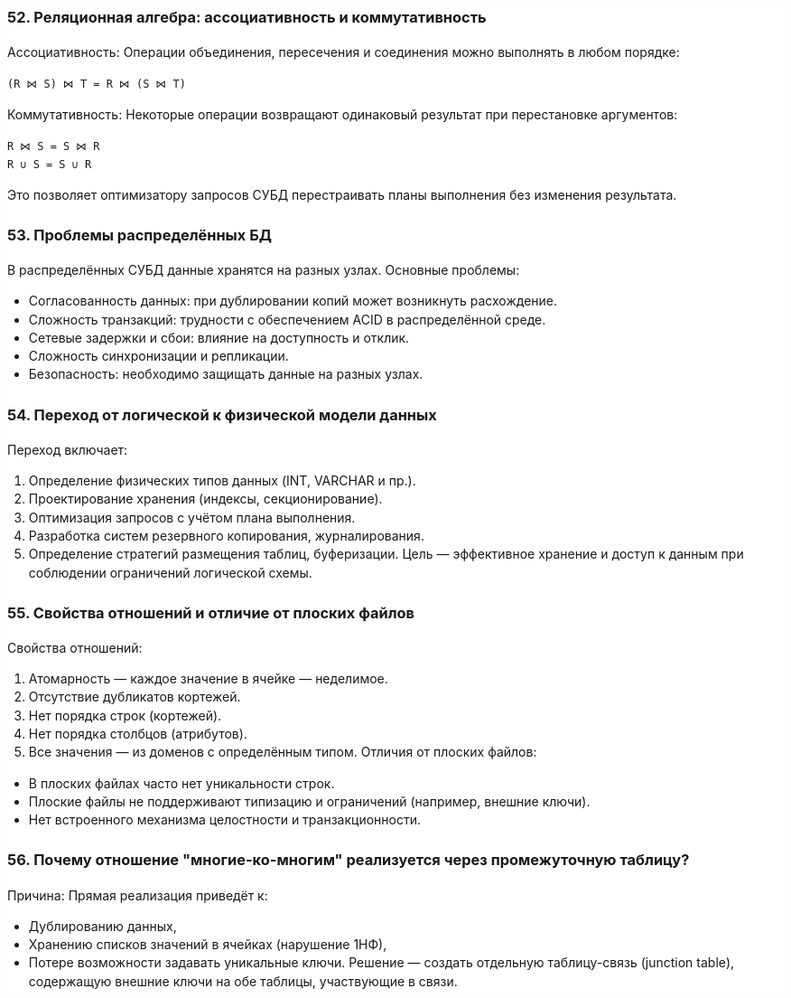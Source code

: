 ### 52. Реляционная алгебра: ассоциативность и коммутативность
Ассоциативность:
Операции объединения, пересечения и соединения можно выполнять в любом порядке:
```text
(R ⋈ S) ⋈ T = R ⋈ (S ⋈ T)
```
Коммутативность:
Некоторые операции возвращают одинаковый результат при перестановке аргументов:
```text
R ⋈ S = S ⋈ R
R ∪ S = S ∪ R
```
Это позволяет оптимизатору запросов СУБД перестраивать планы выполнения без изменения результата.

### 53. Проблемы распределённых БД
В распределённых СУБД данные хранятся на разных узлах.
Основные проблемы:
* Согласованность данных: при дублировании копий может возникнуть расхождение.
* Сложность транзакций: трудности с обеспечением ACID в распределённой среде.
* Сетевые задержки и сбои: влияние на доступность и отклик.
* Сложность синхронизации и репликации.
* Безопасность: необходимо защищать данные на разных узлах.

### 54. Переход от логической к физической модели данных
Переход включает:
1.	Определение физических типов данных (INT, VARCHAR и пр.).
2.	Проектирование хранения (индексы, секционирование).
3.	Оптимизация запросов с учётом плана выполнения.
4.	Разработка систем резервного копирования, журналирования.
5.	Определение стратегий размещения таблиц, буферизации.
Цель — эффективное хранение и доступ к данным при соблюдении ограничений логической схемы.

### 55. Свойства отношений и отличие от плоских файлов
Свойства отношений:
1.	Атомарность — каждое значение в ячейке — неделимое.
2.	Отсутствие дубликатов кортежей.
3.	Нет порядка строк (кортежей).
4.	Нет порядка столбцов (атрибутов).
5.	Все значения — из доменов с определённым типом.
Отличия от плоских файлов:
* В плоских файлах часто нет уникальности строк.
* Плоские файлы не поддерживают типизацию и ограничений (например, внешние ключи).
* Нет встроенного механизма целостности и транзакционности.

### 56. Почему отношение "многие-ко-многим" реализуется через промежуточную таблицу?
Причина:
Прямая реализация приведёт к:
* Дублированию данных,
* Хранению списков значений в ячейках (нарушение 1НФ),
* Потере возможности задавать уникальные ключи.
Решение — создать отдельную таблицу-связь (junction table), содержащую внешние ключи на обе таблицы, участвующие в связи.
